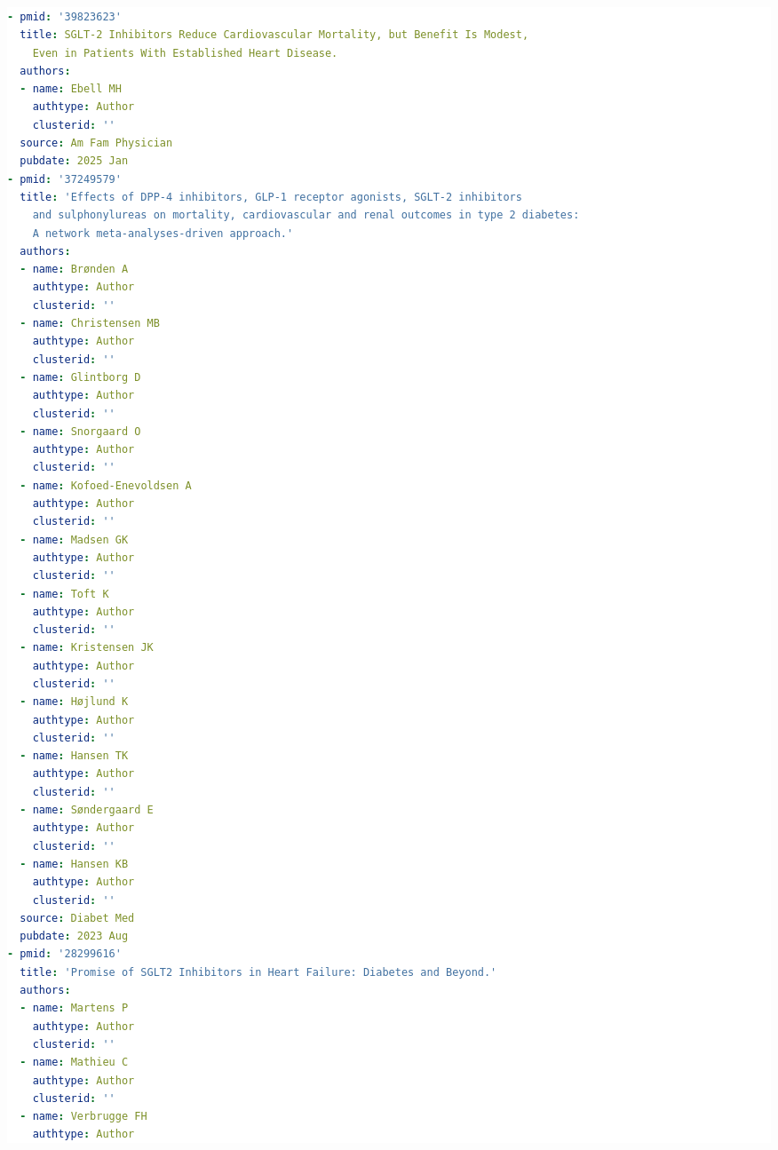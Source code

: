```yaml
- pmid: '39823623'
  title: SGLT-2 Inhibitors Reduce Cardiovascular Mortality, but Benefit Is Modest,
    Even in Patients With Established Heart Disease.
  authors:
  - name: Ebell MH
    authtype: Author
    clusterid: ''
  source: Am Fam Physician
  pubdate: 2025 Jan
- pmid: '37249579'
  title: 'Effects of DPP-4 inhibitors, GLP-1 receptor agonists, SGLT-2 inhibitors
    and sulphonylureas on mortality, cardiovascular and renal outcomes in type 2 diabetes:
    A network meta-analyses-driven approach.'
  authors:
  - name: Brønden A
    authtype: Author
    clusterid: ''
  - name: Christensen MB
    authtype: Author
    clusterid: ''
  - name: Glintborg D
    authtype: Author
    clusterid: ''
  - name: Snorgaard O
    authtype: Author
    clusterid: ''
  - name: Kofoed-Enevoldsen A
    authtype: Author
    clusterid: ''
  - name: Madsen GK
    authtype: Author
    clusterid: ''
  - name: Toft K
    authtype: Author
    clusterid: ''
  - name: Kristensen JK
    authtype: Author
    clusterid: ''
  - name: Højlund K
    authtype: Author
    clusterid: ''
  - name: Hansen TK
    authtype: Author
    clusterid: ''
  - name: Søndergaard E
    authtype: Author
    clusterid: ''
  - name: Hansen KB
    authtype: Author
    clusterid: ''
  source: Diabet Med
  pubdate: 2023 Aug
- pmid: '28299616'
  title: 'Promise of SGLT2 Inhibitors in Heart Failure: Diabetes and Beyond.'
  authors:
  - name: Martens P
    authtype: Author
    clusterid: ''
  - name: Mathieu C
    authtype: Author
    clusterid: ''
  - name: Verbrugge FH
    authtype: Author
```